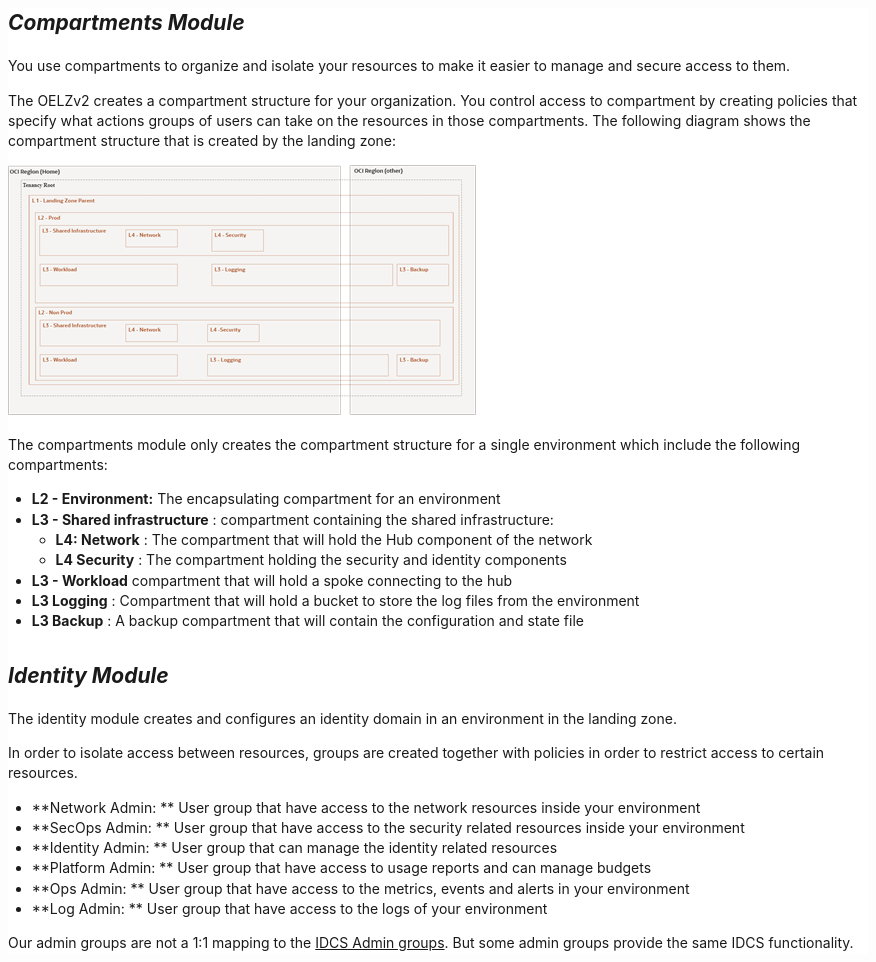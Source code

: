 ## **_Compartments Module_**

You use compartments to organize and isolate your resources to make it easier to manage and secure access to them.

The OELZv2 creates a compartment structure for your organization. You control access to compartment by creating policies that specify what actions groups of users can take on the resources in those compartments. The following diagram shows the compartment structure that is created by the landing zone:

![](../../images/Compartment.png)

The compartments module only creates the compartment structure for a single environment which include the following compartments:

- **L2 - Environment:** The encapsulating compartment for an environment
- **L3 - Shared infrastructure** : compartment containing the shared infrastructure:
  - **L4: Network** : The compartment that will hold the Hub component of the network
  - **L4 Security** : The compartment holding the security and identity components
- **L3 - Workload** compartment that will hold a spoke connecting to the hub
- **L3 Logging** : Compartment that will hold a bucket to store the log files from the environment
- **L3 Backup** : A backup compartment that will contain the configuration and state file

## **_Identity Module_**

The identity module creates and configures an identity domain in an environment in the landing zone.

In order to isolate access between resources, groups are created together with policies in order to restrict access to certain resources.

- **Network Admin: ** User group that have access to the network resources inside your environment
- **SecOps Admin: ** User group that have access to the security related resources inside your environment
- **Identity Admin: ** User group that can manage the identity related resources
- **Platform Admin: ** User group that have access to usage reports and can manage budgets
- **Ops Admin: ** User group that have access to the metrics, events and alerts in your environment
- **Log Admin: ** User group that have access to the logs of your environment


Our admin groups are not a 1:1 mapping to the [IDCS Admin groups](https://docs.oracle.com/en/cloud/paas/identity-cloud/uaids/understand-administrator-roles.html). But some admin groups provide the same IDCS functionality. 
